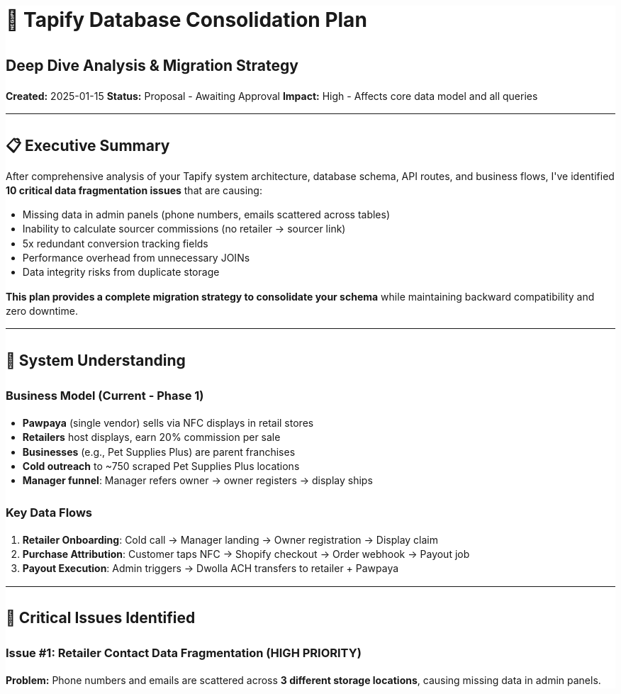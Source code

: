 # 🔧 Tapify Database Consolidation Plan
## Deep Dive Analysis & Migration Strategy

**Created:** 2025-01-15
**Status:** Proposal - Awaiting Approval
**Impact:** High - Affects core data model and all queries

---

## 📋 Executive Summary

After comprehensive analysis of your Tapify system architecture, database schema, API routes, and business flows, I've identified **10 critical data fragmentation issues** that are causing:

- Missing data in admin panels (phone numbers, emails scattered across tables)
- Inability to calculate sourcer commissions (no retailer → sourcer link)
- 5x redundant conversion tracking fields
- Performance overhead from unnecessary JOINs
- Data integrity risks from duplicate storage

**This plan provides a complete migration strategy to consolidate your schema** while maintaining backward compatibility and zero downtime.

---

## 🎯 System Understanding

### Business Model (Current - Phase 1)
- **Pawpaya** (single vendor) sells via NFC displays in retail stores
- **Retailers** host displays, earn 20% commission per sale
- **Businesses** (e.g., Pet Supplies Plus) are parent franchises
- **Cold outreach** to ~750 scraped Pet Supplies Plus locations
- **Manager funnel**: Manager refers owner → owner registers → display ships

### Key Data Flows
1. **Retailer Onboarding**: Cold call → Manager landing → Owner registration → Display claim
2. **Purchase Attribution**: Customer taps NFC → Shopify checkout → Order webhook → Payout job
3. **Payout Execution**: Admin triggers → Dwolla ACH transfers to retailer + Pawpaya

---

## 🚨 Critical Issues Identified

### Issue #1: **Retailer Contact Data Fragmentation** (HIGH PRIORITY)

**Problem:**
Phone numbers and emails are scattered across **3 different storage locations**, causing missing data in admin panels.
